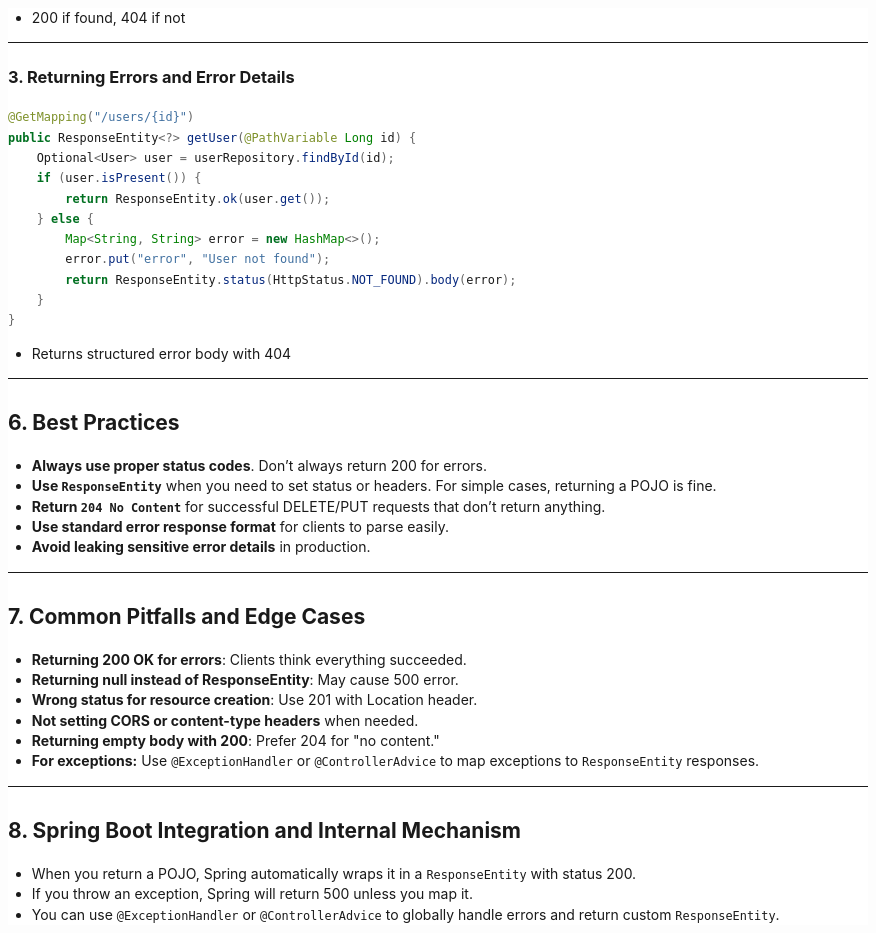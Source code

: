 * 200 if found, 404 if not

---

### **3. Returning Errors and Error Details**

```java
@GetMapping("/users/{id}")
public ResponseEntity<?> getUser(@PathVariable Long id) {
    Optional<User> user = userRepository.findById(id);
    if (user.isPresent()) {
        return ResponseEntity.ok(user.get());
    } else {
        Map<String, String> error = new HashMap<>();
        error.put("error", "User not found");
        return ResponseEntity.status(HttpStatus.NOT_FOUND).body(error);
    }
}
```

* Returns structured error body with 404

---

## 6. **Best Practices**

* **Always use proper status codes**. Don’t always return 200 for errors.
* **Use `ResponseEntity`** when you need to set status or headers. For simple cases, returning a POJO is fine.
* **Return `204 No Content`** for successful DELETE/PUT requests that don’t return anything.
* **Use standard error response format** for clients to parse easily.
* **Avoid leaking sensitive error details** in production.

---

## 7. **Common Pitfalls and Edge Cases**

* **Returning 200 OK for errors**: Clients think everything succeeded.
* **Returning null instead of ResponseEntity**: May cause 500 error.
* **Wrong status for resource creation**: Use 201 with Location header.
* **Not setting CORS or content-type headers** when needed.
* **Returning empty body with 200**: Prefer 204 for "no content."
* **For exceptions:** Use `@ExceptionHandler` or `@ControllerAdvice` to map exceptions to `ResponseEntity` responses.

---

## 8. **Spring Boot Integration and Internal Mechanism**

* When you return a POJO, Spring automatically wraps it in a `ResponseEntity` with status 200.
* If you throw an exception, Spring will return 500 unless you map it.
* You can use `@ExceptionHandler` or `@ControllerAdvice` to globally handle errors and return custom `ResponseEntity`.
